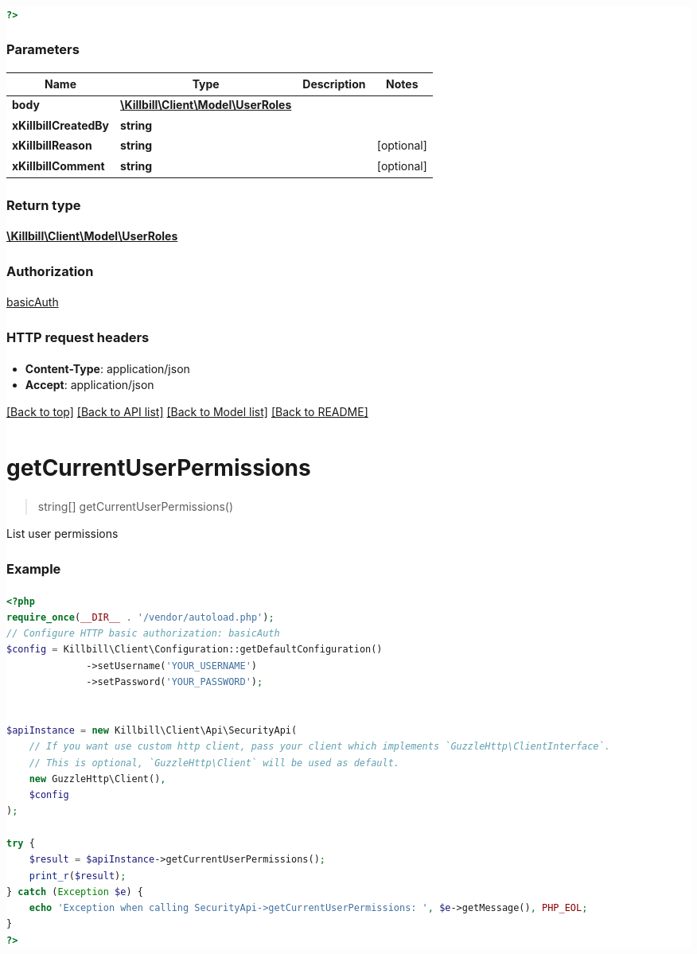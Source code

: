 ```php
?>
```

### Parameters

Name | Type | Description  | Notes
------------- | ------------- | ------------- | -------------
 **body** | [**\Killbill\Client\Model\UserRoles**](../Model/UserRoles.md)|  |
 **xKillbillCreatedBy** | **string**|  |
 **xKillbillReason** | **string**|  | [optional]
 **xKillbillComment** | **string**|  | [optional]

### Return type

[**\Killbill\Client\Model\UserRoles**](../Model/UserRoles.md)

### Authorization

[basicAuth](../../README.md#basicAuth)

### HTTP request headers

 - **Content-Type**: application/json
 - **Accept**: application/json

[[Back to top]](#) [[Back to API list]](../../README.md#documentation-for-api-endpoints) [[Back to Model list]](../../README.md#documentation-for-models) [[Back to README]](../../README.md)

# **getCurrentUserPermissions**
> string[] getCurrentUserPermissions()

List user permissions

### Example
```php
<?php
require_once(__DIR__ . '/vendor/autoload.php');
// Configure HTTP basic authorization: basicAuth
$config = Killbill\Client\Configuration::getDefaultConfiguration()
              ->setUsername('YOUR_USERNAME')
              ->setPassword('YOUR_PASSWORD');


$apiInstance = new Killbill\Client\Api\SecurityApi(
    // If you want use custom http client, pass your client which implements `GuzzleHttp\ClientInterface`.
    // This is optional, `GuzzleHttp\Client` will be used as default.
    new GuzzleHttp\Client(),
    $config
);

try {
    $result = $apiInstance->getCurrentUserPermissions();
    print_r($result);
} catch (Exception $e) {
    echo 'Exception when calling SecurityApi->getCurrentUserPermissions: ', $e->getMessage(), PHP_EOL;
}
?>
```
